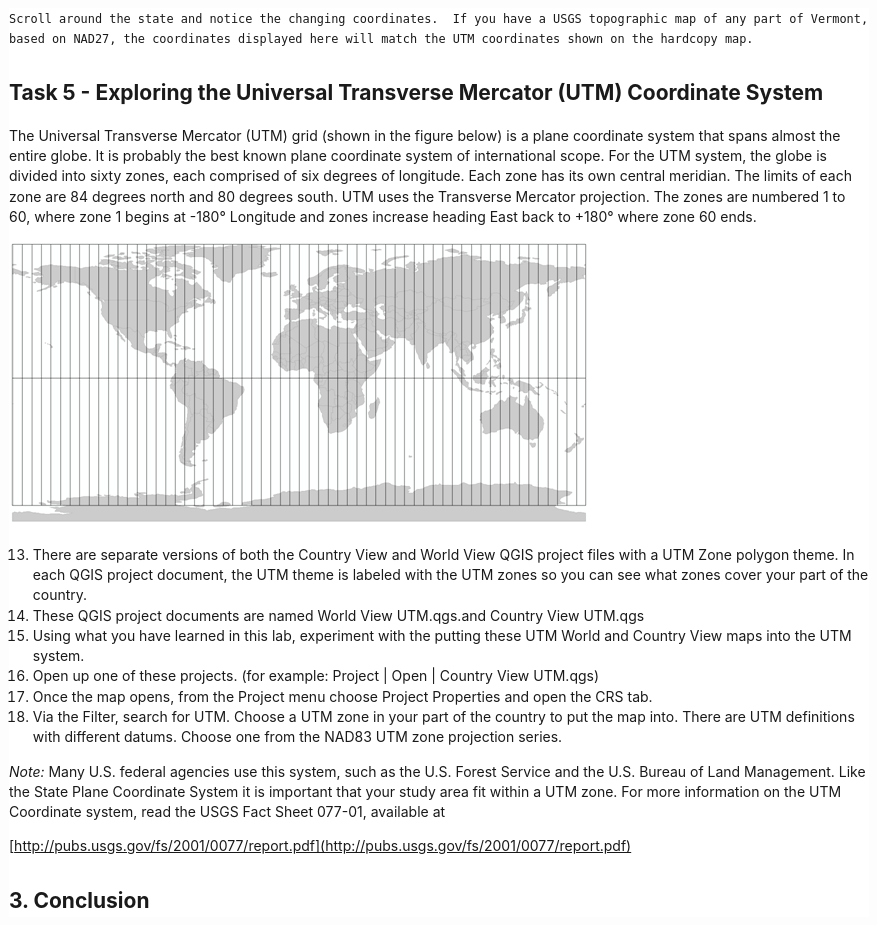     Scroll around the state and notice the changing coordinates.  If you have a USGS topographic map of any part of Vermont, based on NAD27, the coordinates displayed here will match the UTM coordinates shown on the hardcopy map.

## Task 5 - Exploring the Universal Transverse Mercator (UTM) Coordinate System

The Universal Transverse Mercator (UTM) grid (shown in the figure below) is a plane coordinate system that spans almost the entire globe.  It is probably the best known plane coordinate system of international scope.  For the UTM system, the globe is divided into sixty zones, each comprised of six degrees of longitude. Each zone has its own central meridian. The limits of each zone are 84 degrees north and 80 degrees south.  UTM uses the Transverse Mercator projection.  The zones are numbered 1 to 60, where zone 1 begins at -180° Longitude and zones increase heading East back to +180° where zone 60 ends.

![UTM Zones](figures/Lab3/UTM_Zones.png "UTM Zones")

13. There are separate versions of both the Country View and World View QGIS project files with a UTM Zone polygon theme. In each QGIS project document, the UTM theme is labeled with the UTM zones so you can see what zones cover your part of the country. 
14. These QGIS project documents are named World View UTM.qgs.and Country View UTM.qgs
15. Using what you have learned in this lab, experiment with the putting these UTM World and Country View maps into the UTM system.
16. Open up one of these projects. (for example: Project | Open | Country View UTM.qgs)
17. Once the map opens, from the Project menu choose Project Properties and open the CRS tab. 
18. Via the Filter, search for UTM. Choose a UTM zone in your part of the country to put the map into. There are UTM definitions with different datums. Choose one from the NAD83 UTM zone projection series. 

*Note:* Many U.S. federal agencies use this system, such as the U.S. Forest Service and the U.S. Bureau of Land Management. Like the State Plane Coordinate System it is important that your study area fit within a UTM zone. 
For more information on the UTM Coordinate system, read the USGS Fact Sheet 077-01, available at

[http://pubs.usgs.gov/fs/2001/0077/report.pdf](http://pubs.usgs.gov/fs/2001/0077/report.pdf)

## 3. Conclusion
